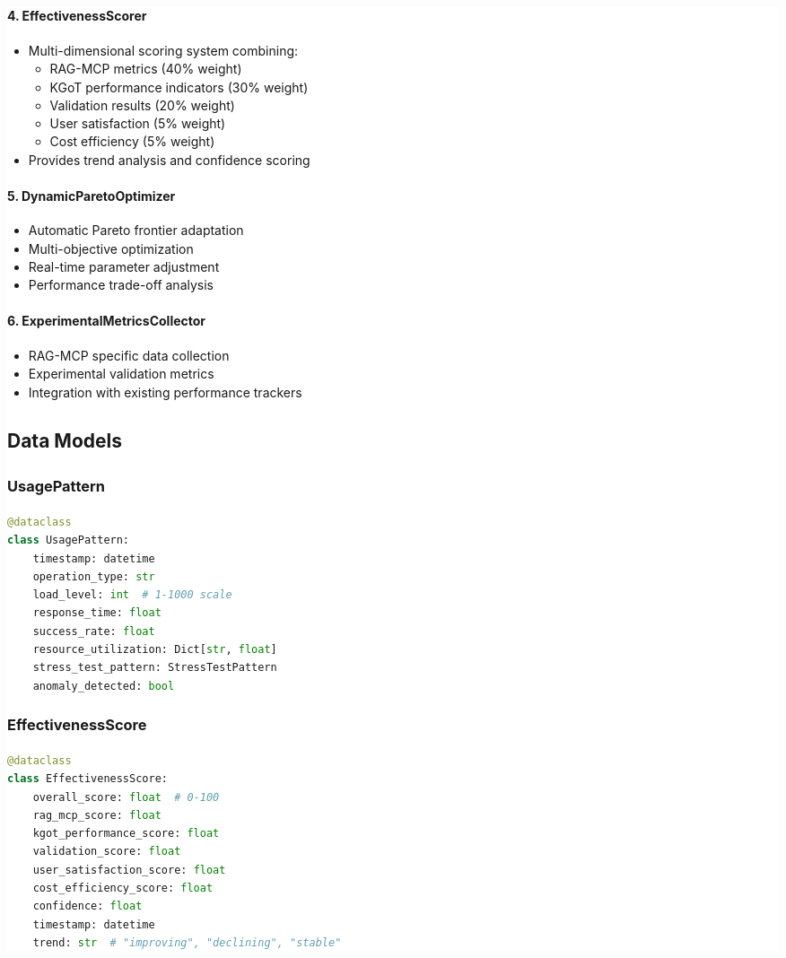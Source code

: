 #### 4. EffectivenessScorer
- Multi-dimensional scoring system combining:
  - RAG-MCP metrics (40% weight)
  - KGoT performance indicators (30% weight)
  - Validation results (20% weight)
  - User satisfaction (5% weight)
  - Cost efficiency (5% weight)
- Provides trend analysis and confidence scoring

#### 5. DynamicParetoOptimizer
- Automatic Pareto frontier adaptation
- Multi-objective optimization
- Real-time parameter adjustment
- Performance trade-off analysis

#### 6. ExperimentalMetricsCollector
- RAG-MCP specific data collection
- Experimental validation metrics
- Integration with existing performance trackers

## Data Models

### UsagePattern
```python
@dataclass
class UsagePattern:
    timestamp: datetime
    operation_type: str
    load_level: int  # 1-1000 scale
    response_time: float
    success_rate: float
    resource_utilization: Dict[str, float]
    stress_test_pattern: StressTestPattern
    anomaly_detected: bool
```

### EffectivenessScore
```python
@dataclass
class EffectivenessScore:
    overall_score: float  # 0-100
    rag_mcp_score: float
    kgot_performance_score: float
    validation_score: float
    user_satisfaction_score: float
    cost_efficiency_score: float
    confidence: float
    timestamp: datetime
    trend: str  # "improving", "declining", "stable"
```
